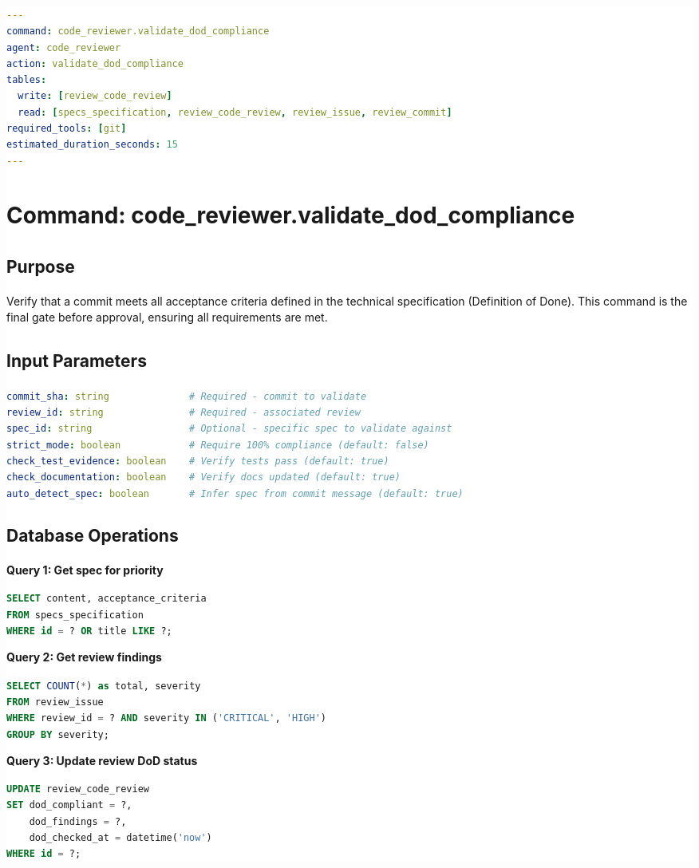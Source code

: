 ```yaml
---
command: code_reviewer.validate_dod_compliance
agent: code_reviewer
action: validate_dod_compliance
tables:
  write: [review_code_review]
  read: [specs_specification, review_code_review, review_issue, review_commit]
required_tools: [git]
estimated_duration_seconds: 15
---
```


# Command: code_reviewer.validate_dod_compliance

## Purpose

Verify that a commit meets all acceptance criteria defined in the technical specification (Definition of Done). This command is the final gate before approval, ensuring all requirements are met.

## Input Parameters

```yaml
commit_sha: string              # Required - commit to validate
review_id: string               # Required - associated review
spec_id: string                 # Optional - specific spec to validate against
strict_mode: boolean            # Require 100% compliance (default: false)
check_test_evidence: boolean    # Verify tests pass (default: true)
check_documentation: boolean    # Verify docs updated (default: true)
auto_detect_spec: boolean       # Infer spec from commit message (default: true)
```

## Database Operations

**Query 1: Get spec for priority**
```sql
SELECT content, acceptance_criteria
FROM specs_specification
WHERE id = ? OR title LIKE ?;
```

**Query 2: Get review findings**
```sql
SELECT COUNT(*) as total, severity
FROM review_issue
WHERE review_id = ? AND severity IN ('CRITICAL', 'HIGH')
GROUP BY severity;
```

**Query 3: Update review DoD status**
```sql
UPDATE review_code_review
SET dod_compliant = ?,
    dod_findings = ?,
    dod_checked_at = datetime('now')
WHERE id = ?;
```
